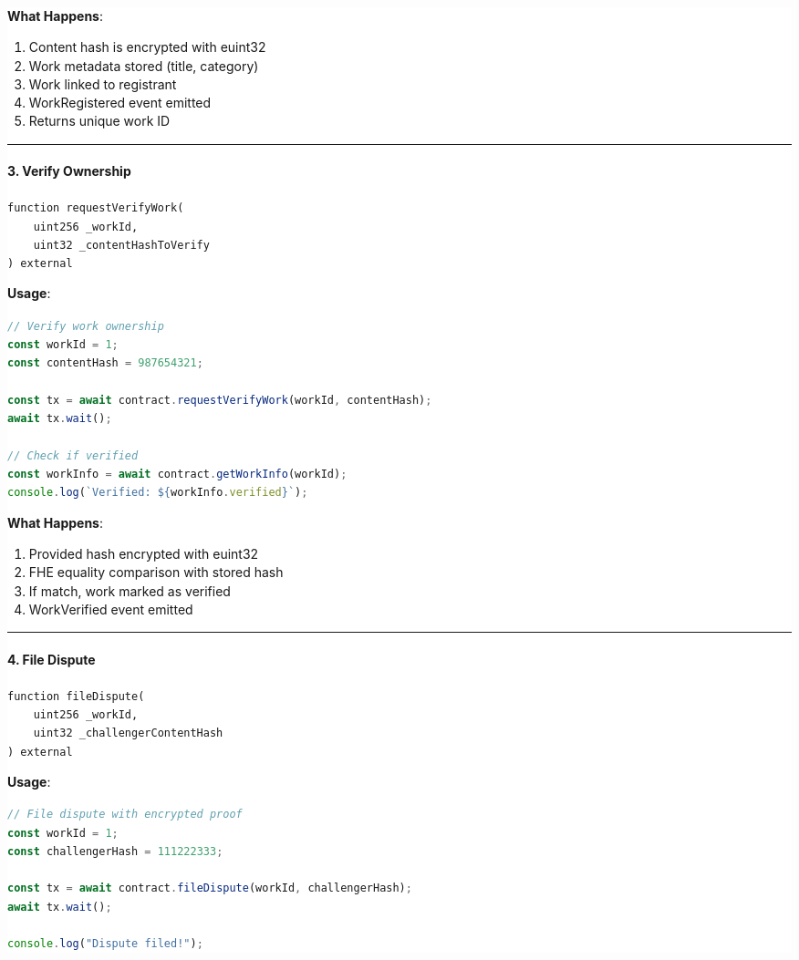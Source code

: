 **What Happens**:
1. Content hash is encrypted with euint32
2. Work metadata stored (title, category)
3. Work linked to registrant
4. WorkRegistered event emitted
5. Returns unique work ID

---

#### 3. Verify Ownership

```solidity
function requestVerifyWork(
    uint256 _workId,
    uint32 _contentHashToVerify
) external
```

**Usage**:
```javascript
// Verify work ownership
const workId = 1;
const contentHash = 987654321;

const tx = await contract.requestVerifyWork(workId, contentHash);
await tx.wait();

// Check if verified
const workInfo = await contract.getWorkInfo(workId);
console.log(`Verified: ${workInfo.verified}`);
```

**What Happens**:
1. Provided hash encrypted with euint32
2. FHE equality comparison with stored hash
3. If match, work marked as verified
4. WorkVerified event emitted

---

#### 4. File Dispute

```solidity
function fileDispute(
    uint256 _workId,
    uint32 _challengerContentHash
) external
```

**Usage**:
```javascript
// File dispute with encrypted proof
const workId = 1;
const challengerHash = 111222333;

const tx = await contract.fileDispute(workId, challengerHash);
await tx.wait();

console.log("Dispute filed!");
```
